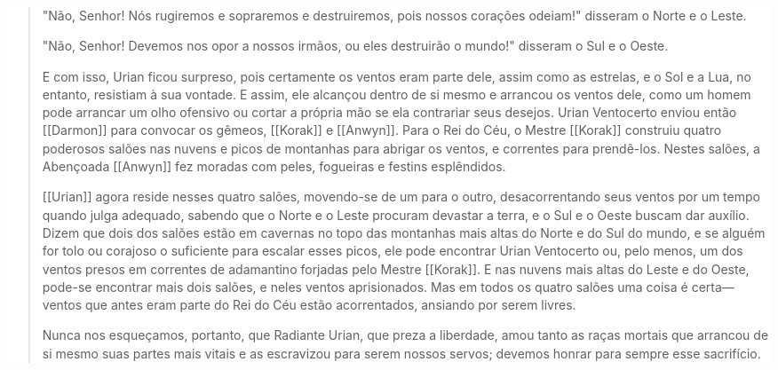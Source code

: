 > 
> "Não, Senhor! Nós rugiremos e sopraremos e destruiremos, pois nossos corações odeiam!" disseram o Norte e o Leste.
> 
> "Não, Senhor! Devemos nos opor a nossos irmãos, ou eles destruirão o mundo!" disseram o Sul e o Oeste.
> 
> E com isso, Urian ficou surpreso, pois certamente os ventos eram parte dele, assim como as estrelas, e o Sol e a Lua, no entanto, resistiam à sua vontade. E assim, ele alcançou dentro de si mesmo e arrancou os ventos dele, como um homem pode arrancar um olho ofensivo ou cortar a própria mão se ela contrariar seus desejos. Urian Ventocerto enviou então [[Darmon]] para convocar os gêmeos, [[Korak]] e [[Anwyn]]. Para o Rei do Céu, o Mestre [[Korak]] construiu quatro poderosos salões nas nuvens e picos de montanhas para abrigar os ventos, e correntes para prendê-los. Nestes salões, a Abençoada [[Anwyn]] fez moradas com peles, fogueiras e festins esplêndidos.
> 
> [[Urian]] agora reside nesses quatro salões, movendo-se de um para o outro, desacorrentando seus ventos por um tempo quando julga adequado, sabendo que o Norte e o Leste procuram devastar a terra, e o Sul e o Oeste buscam dar auxílio. Dizem que dois dos salões estão em cavernas no topo das montanhas mais altas do Norte e do Sul do mundo, e se alguém for tolo ou corajoso o suficiente para escalar esses picos, ele pode encontrar Urian Ventocerto ou, pelo menos, um dos ventos presos em correntes de adamantino forjadas pelo Mestre [[Korak]]. E nas nuvens mais altas do Leste e do Oeste, pode-se encontrar mais dois salões, e neles ventos aprisionados. Mas em todos os quatro salões uma coisa é certa—ventos que antes eram parte do Rei do Céu estão acorrentados, ansiando por serem livres.
> 
> Nunca nos esqueçamos, portanto, que Radiante Urian, que preza a liberdade, amou tanto as raças mortais que arrancou de si mesmo suas partes mais vitais e as escravizou para serem nossos servos; devemos honrar para sempre esse sacrifício.